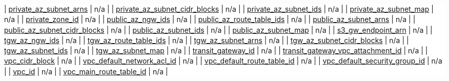 | <a name="output_private_az_subnet_arns"></a> [private\_az\_subnet\_arns](#output\_private\_az\_subnet\_arns) | n/a |
| <a name="output_private_az_subnet_cidr_blocks"></a> [private\_az\_subnet\_cidr\_blocks](#output\_private\_az\_subnet\_cidr\_blocks) | n/a |
| <a name="output_private_az_subnet_ids"></a> [private\_az\_subnet\_ids](#output\_private\_az\_subnet\_ids) | n/a |
| <a name="output_private_az_subnet_map"></a> [private\_az\_subnet\_map](#output\_private\_az\_subnet\_map) | n/a |
| <a name="output_private_zone_id"></a> [private\_zone\_id](#output\_private\_zone\_id) | n/a |
| <a name="output_public_az_ngw_ids"></a> [public\_az\_ngw\_ids](#output\_public\_az\_ngw\_ids) | n/a |
| <a name="output_public_az_route_table_ids"></a> [public\_az\_route\_table\_ids](#output\_public\_az\_route\_table\_ids) | n/a |
| <a name="output_public_az_subnet_arns"></a> [public\_az\_subnet\_arns](#output\_public\_az\_subnet\_arns) | n/a |
| <a name="output_public_az_subnet_cidr_blocks"></a> [public\_az\_subnet\_cidr\_blocks](#output\_public\_az\_subnet\_cidr\_blocks) | n/a |
| <a name="output_public_az_subnet_ids"></a> [public\_az\_subnet\_ids](#output\_public\_az\_subnet\_ids) | n/a |
| <a name="output_public_az_subnet_map"></a> [public\_az\_subnet\_map](#output\_public\_az\_subnet\_map) | n/a |
| <a name="output_s3_gw_endpoint_arn"></a> [s3\_gw\_endpoint\_arn](#output\_s3\_gw\_endpoint\_arn) | n/a |
| <a name="output_tgw_az_ngw_ids"></a> [tgw\_az\_ngw\_ids](#output\_tgw\_az\_ngw\_ids) | n/a |
| <a name="output_tgw_az_route_table_ids"></a> [tgw\_az\_route\_table\_ids](#output\_tgw\_az\_route\_table\_ids) | n/a |
| <a name="output_tgw_az_subnet_arns"></a> [tgw\_az\_subnet\_arns](#output\_tgw\_az\_subnet\_arns) | n/a |
| <a name="output_tgw_az_subnet_cidr_blocks"></a> [tgw\_az\_subnet\_cidr\_blocks](#output\_tgw\_az\_subnet\_cidr\_blocks) | n/a |
| <a name="output_tgw_az_subnet_ids"></a> [tgw\_az\_subnet\_ids](#output\_tgw\_az\_subnet\_ids) | n/a |
| <a name="output_tgw_az_subnet_map"></a> [tgw\_az\_subnet\_map](#output\_tgw\_az\_subnet\_map) | n/a |
| <a name="output_transit_gateway_id"></a> [transit\_gateway\_id](#output\_transit\_gateway\_id) | n/a |
| <a name="output_transit_gateway_vpc_attachment_id"></a> [transit\_gateway\_vpc\_attachment\_id](#output\_transit\_gateway\_vpc\_attachment\_id) | n/a |
| <a name="output_vpc_cidr_block"></a> [vpc\_cidr\_block](#output\_vpc\_cidr\_block) | n/a |
| <a name="output_vpc_default_network_acl_id"></a> [vpc\_default\_network\_acl\_id](#output\_vpc\_default\_network\_acl\_id) | n/a |
| <a name="output_vpc_default_route_table_id"></a> [vpc\_default\_route\_table\_id](#output\_vpc\_default\_route\_table\_id) | n/a |
| <a name="output_vpc_default_security_group_id"></a> [vpc\_default\_security\_group\_id](#output\_vpc\_default\_security\_group\_id) | n/a |
| <a name="output_vpc_id"></a> [vpc\_id](#output\_vpc\_id) | n/a |
| <a name="output_vpc_main_route_table_id"></a> [vpc\_main\_route\_table\_id](#output\_vpc\_main\_route\_table\_id) | n/a |